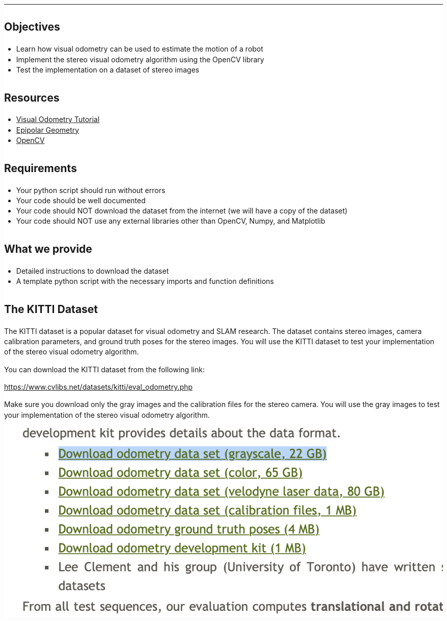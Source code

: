 
---

## Objectives

- Learn how visual odometry can be used to estimate the motion of a robot
- Implement the stereo visual odometry algorithm using the OpenCV library
- Test the implementation on a dataset of stereo images

## Resources

- [Visual Odometry Tutorial](https://rpg.ifi.uzh.ch/docs/VO_Part_I_Scaramuzza.pdf)
- [Epipolar Geometry](https://learnopencv.com/introduction-to-epipolar-geometry-and-stereo-vision/
)
- [OpenCV](https://docs.opencv.org/4.x/index.html)

## Requirements

- Your python script should run without errors
- Your code should be well documented
- Your code should NOT download the dataset from the internet (we will have a copy of the dataset)
- Your code should NOT use any external libraries other than OpenCV, Numpy, and Matplotlib
  
## What we provide

- Detailed instructions to download the dataset
- A template python script with the necessary imports and function definitions


## The KITTI Dataset

The KITTI dataset is a popular dataset for visual odometry and SLAM research. The dataset contains stereo images, camera calibration parameters, and ground truth poses for the stereo images. You will use the KITTI dataset to test your implementation of the stereo visual odometry algorithm.

You can download the KITTI dataset from the following link:

https://www.cvlibs.net/datasets/kitti/eval_odometry.php

Make sure you download only the gray images and the calibration files for the stereo camera. You will use the gray images to test your implementation of the stereo visual odometry algorithm.

![KITTI-Screenshot](image.png)
